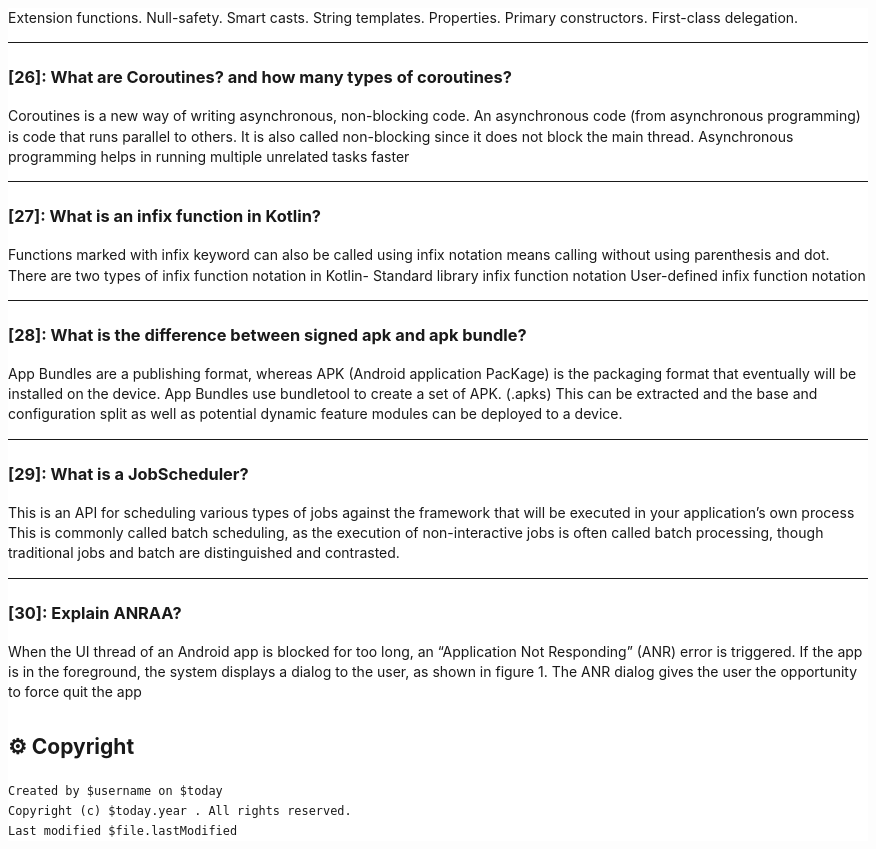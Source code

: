 Extension functions.
Null-safety.
Smart casts.
String templates.
Properties.
Primary constructors.
First-class delegation.
- - - -
### [26]: What are Coroutines? and how many types of coroutines?
Coroutines is a new way of writing asynchronous, non-blocking code. An asynchronous code (from asynchronous programming) is code that runs parallel to others. It is also called non-blocking since it does not block the main thread. Asynchronous programming helps in running multiple unrelated tasks faster
- - - -
### [27]: What is an infix function in Kotlin?
Functions marked with infix keyword can also be called using infix notation means calling without using parenthesis and dot.
There are two types of infix function notation in Kotlin-
Standard library infix function notation
User-defined infix function notation
- - - -
### [28]: What is the difference between signed apk and apk bundle?
App Bundles are a publishing format,
whereas APK (Android application PacKage) is the packaging format that eventually will be installed on the device.
App Bundles use bundletool to create a set of APK. (.apks) This can be extracted and the base and configuration split as well as potential dynamic feature modules can be deployed to a device.
- - - -
### [29]: What is a JobScheduler?
This is an API for scheduling various types of jobs against the framework that will be executed in your application’s own process
This is commonly called batch scheduling, as the execution of non-interactive jobs is often called batch processing, though traditional jobs and batch are distinguished and contrasted.
- - - -
### [30]: Explain ANRAA?
When the UI thread of an Android app is blocked for too long, an “Application Not Responding” (ANR) error is triggered. If the app is in the foreground, the system displays a dialog to the user, as shown in figure 1. The ANR dialog gives the user the opportunity to force quit the app

## ⚙️ Copyright
```
Created by $username on $today
Copyright (c) $today.year . All rights reserved.
Last modified $file.lastModified
```
